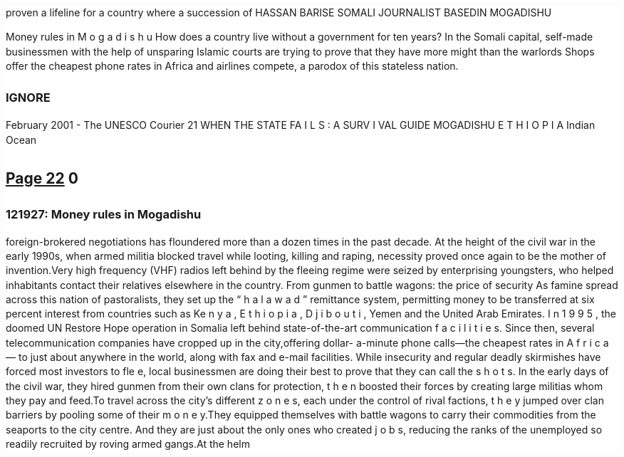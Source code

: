 proven a lifeline for a country where a succession of
HASSAN BARISE
SOMALI JOURNALIST BASEDIN MOGADISHU

Money rules in M o g a d i s h u
How does a country live without a government for ten years? In the Somali capital,
self-made businessmen with the help of unsparing Islamic courts are trying to prove
that they have more might than the warlords
Shops offer the cheapest phone rates in Africa and airlines compete, a parodox of this stateless nation.

### IGNORE

February 2001 - The UNESCO Courier 21
WHEN THE STATE FA I L S : A  SURV I VAL  GUIDE
MOGADISHU
E T H I O P I A
Indian
Ocean

## [Page 22](121920eng.pdf#page=22) 0

### 121927: Money rules in Mogadishu

foreign-brokered negotiations has floundered more
than a dozen times in the past decade.
At the height of the civil war in the early 1990s,
when armed militia blocked travel while looting,
killing and raping, necessity proved once again to be
the mother of invention.Very high frequency (VHF)
radios left behind by the fleeing regime were seized by
enterprising youngsters, who helped inhabitants
contact their relatives elsewhere in the country.
From gunmen to battle wagons:
the price of security
As famine spread across this nation of pastoralists,
they set up the “ h a l a w a d ” remittance system,
permitting money to be transferred at six percent
interest from countries such as Ke n y a , E t h i o p i a ,
D j i b o u t i , Yemen and the United Arab Emirates. I n
1 9 9 5 , the doomed UN Restore Hope operation in
Somalia left behind state-of-the-art communication
f a c i l i t i e s. Since then, several telecommunication
companies have cropped up in the city,offering dollar-
a-minute phone calls—the cheapest rates in A f r i c a —
to just about anywhere in the world, along with fax and
e-mail facilities.
While insecurity and regular deadly skirmishes
have forced most investors to fle e, local businessmen
are doing their best to prove that they can call the
s h o t s. In the early days of the civil war, they hired
gunmen from their own clans for protection, t h e n
boosted their forces by creating large militias whom
they pay and feed.To travel across the city’s different
z o n e s, each under the control of rival factions, t h e y
jumped over clan barriers by pooling some of their
m o n e y.They equipped themselves
with battle wagons to carry their
commodities from the seaports to
the city centre. And they are just
about the only ones who created
j o b s, reducing the ranks of the
unemployed so readily recruited
by roving armed gangs.At the helm